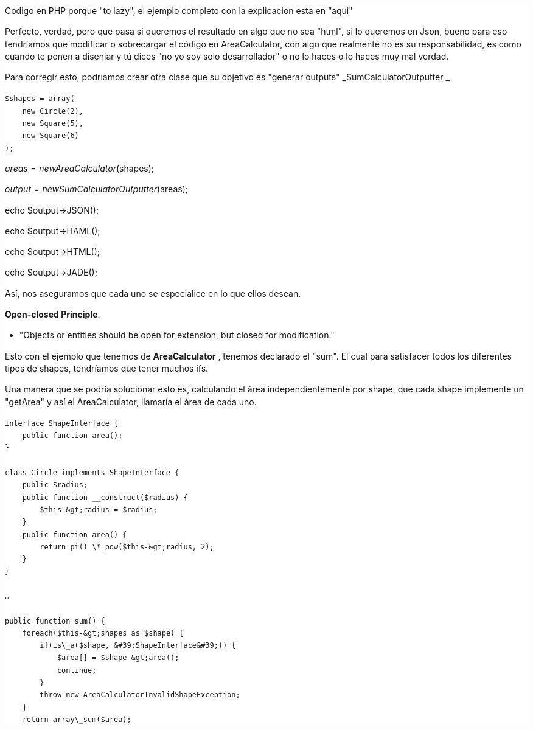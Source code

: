 Codigo en PHP porque "to lazy", el ejemplo completo con la explicacion esta en “[aqui](https://scotch.io/bar-talk/s-o-l-i-d-the-first-five-principles-of-object-oriented-design)"




Perfecto, verdad, pero que pasa si queremos el resultado en algo que no sea &quot;html&quot;, si lo queremos en Json, bueno para eso tendríamos que modificar o sobrecargar el código en AreaCalculator, con algo que realmente no es su responsabilidad, es como cuando te ponen a diseniar y tú dices &quot;no yo soy solo desarrollador&quot; o no lo haces o lo haces muy mal verdad.

Para corregir esto, podríamos crear otra clase que su objetivo es &quot;generar outputs&quot; _SumCalculatorOutputter _

```
$shapes = array(
    new Circle(2),
    new Square(5),
    new Square(6)
);
```

$areas = new AreaCalculator($shapes);

$output = new SumCalculatorOutputter($areas);

echo $output-&gt;JSON();

echo $output-&gt;HAML();

echo $output-&gt;HTML();

echo $output-&gt;JADE();

Así, nos aseguramos que cada uno se especialice en lo que ellos desean.

**Open-closed Principle**.

- &quot;Objects or entities should be open for extension, but closed for modification.&quot;

Esto con el ejemplo que tenemos de **AreaCalculator** , tenemos declarado el &quot;sum&quot;. El cual para satisfacer todos los diferentes tipos de shapes, tendríamos que tener muchos ifs.

Una manera que se podría solucionar esto es, calculando el área independientemente por shape, que cada shape implemente un &quot;getArea&quot; y así el AreaCalculator, llamaría el área de cada uno.

```
interface ShapeInterface {
    public function area();
}

class Circle implements ShapeInterface {
    public $radius;
    public function __construct($radius) {
        $this-&gt;radius = $radius;
    }
    public function area() {
        return pi() \* pow($this-&gt;radius, 2);
    }
}

…

public function sum() {
    foreach($this-&gt;shapes as $shape) {
        if(is\_a($shape, &#39;ShapeInterface&#39;)) {
            $area[] = $shape-&gt;area();
            continue;
        }
        throw new AreaCalculatorInvalidShapeException;
    }
    return array\_sum($area);
```